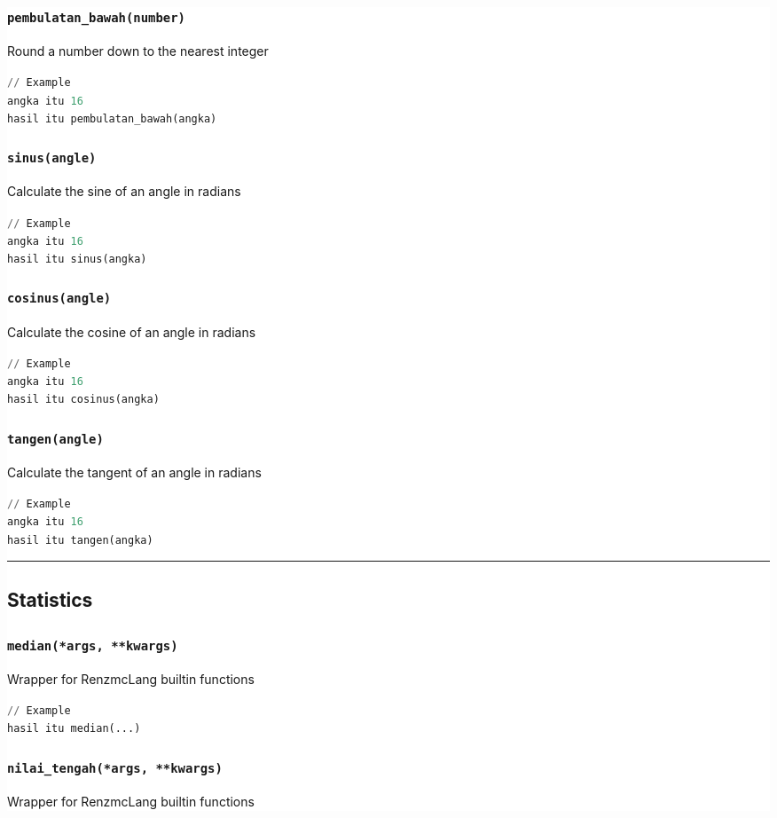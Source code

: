 ### `pembulatan_bawah(number)`

Round a number down to the nearest integer

```python
// Example
angka itu 16
hasil itu pembulatan_bawah(angka)
```

### `sinus(angle)`

Calculate the sine of an angle in radians

```python
// Example
angka itu 16
hasil itu sinus(angka)
```

### `cosinus(angle)`

Calculate the cosine of an angle in radians

```python
// Example
angka itu 16
hasil itu cosinus(angka)
```

### `tangen(angle)`

Calculate the tangent of an angle in radians

```python
// Example
angka itu 16
hasil itu tangen(angka)
```

---

## Statistics

### `median(*args, **kwargs)`

Wrapper for RenzmcLang builtin functions

```python
// Example
hasil itu median(...)
```

### `nilai_tengah(*args, **kwargs)`

Wrapper for RenzmcLang builtin functions

